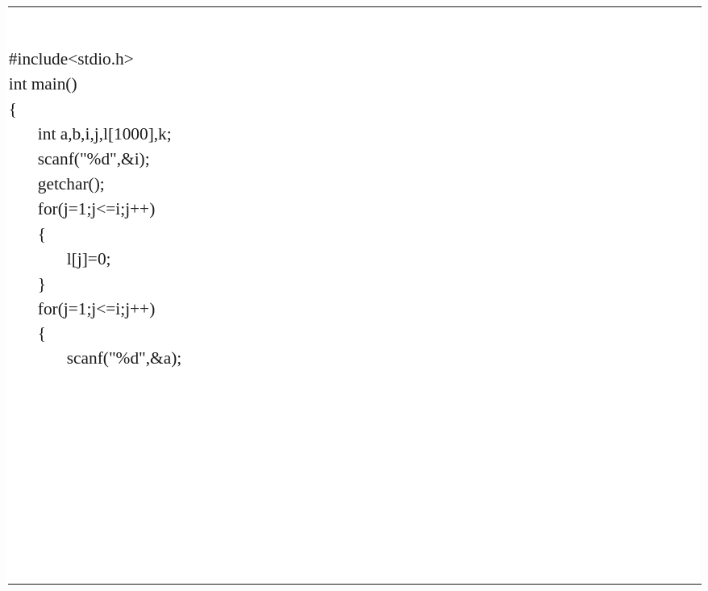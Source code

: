 </div>

<table class=MsoNormalTable border=0 cellspacing=0 cellpadding=0 width=883
 style='width:882.7pt;margin-left:1.5pt;border-collapse:collapse;mso-yfti-tbllook:
 1184;mso-padding-alt:0cm 0cm 0cm 0cm' cols=3>
 <tr style='mso-yfti-irow:0;mso-yfti-firstrow:yes;height:.75pt'>
  <td width=1 valign=top style='width:.75pt;padding:0cm 0cm 0cm 0cm;height:
  .75pt'>
  <p><span lang=EN-US style='font-size:1.0pt'>&nbsp;<o:p></o:p></span></p>
  </td>
  <td width=396 valign=top style='width:396.3pt;padding:0cm 0cm 0cm 0cm;
  height:.75pt'></td>
  <td width=180 valign=top style='width:179.55pt;padding:0cm 0cm 0cm 0cm;
  height:.75pt'></td>
  <td width=307 valign=top style='width:306.7pt;padding:0cm 0cm 0cm 0cm;
  height:.75pt'></td>
 </tr>
 <tr style='mso-yfti-irow:1;height:499.95pt'>
  <td width=1 valign=top style='width:.75pt;padding:0cm 0cm 0cm 0cm;height:
  499.95pt'>
  <p><span lang=EN-US style='font-size:1.0pt'>&nbsp;<o:p></o:p></span></p>
  </td>
  <td width=396 rowspan=2 valign=top style='width:396.3pt;padding:0cm 0cm 0cm 0cm;
  height:499.95pt'>
  <p style='margin:0cm;margin-bottom:.0001pt'><span lang=EN-US
  style='font-size:16.0pt;font-family:宋体'>#include&lt;stdio.h&gt;</span><span
  lang=EN-US style='font-size:16.0pt;font-family:Calibri'><span
  style='mso-spacerun:yes'>       </span></span><span lang=EN-US
  style='font-size:16.0pt'><o:p></o:p></span></p>
  <p style='margin:0cm;margin-bottom:.0001pt'><span lang=EN-US
  style='font-size:16.0pt;font-family:宋体'>int main()<o:p></o:p></span></p>
  <p style='margin:0cm;margin-bottom:.0001pt'><span lang=EN-US
  style='font-size:16.0pt;font-family:宋体'>{<o:p></o:p></span></p>
  <p style='margin-top:0cm;margin-right:0cm;margin-bottom:0cm;margin-left:27.0pt;
  margin-bottom:.0001pt'><span lang=EN-US style='font-size:16.0pt;font-family:
  宋体'>int a,b,i,j,l[1000],k;<o:p></o:p></span></p>
  <p style='margin-top:0cm;margin-right:0cm;margin-bottom:0cm;margin-left:27.0pt;
  margin-bottom:.0001pt'><span lang=EN-US style='font-size:16.0pt;font-family:
  宋体'>scanf(&quot;%d&quot;,&amp;i);<o:p></o:p></span></p>
  <p style='margin-top:0cm;margin-right:0cm;margin-bottom:0cm;margin-left:27.0pt;
  margin-bottom:.0001pt'><span lang=EN-US style='font-size:16.0pt;font-family:
  宋体'>getchar();<o:p></o:p></span></p>
  <p style='margin-top:0cm;margin-right:0cm;margin-bottom:0cm;margin-left:27.0pt;
  margin-bottom:.0001pt'><span lang=EN-US style='font-size:16.0pt;font-family:
  宋体'>for(j=1;j&lt;=i;j++)<o:p></o:p></span></p>
  <p style='margin-top:0cm;margin-right:0cm;margin-bottom:0cm;margin-left:27.0pt;
  margin-bottom:.0001pt'><span lang=EN-US style='font-size:16.0pt;font-family:
  宋体'>{<o:p></o:p></span></p>
  <p style='margin-top:0cm;margin-right:0cm;margin-bottom:0cm;margin-left:54.0pt;
  margin-bottom:.0001pt'><span lang=EN-US style='font-size:16.0pt;font-family:
  宋体'>l[j]=0;<o:p></o:p></span></p>
  <p style='margin-top:0cm;margin-right:0cm;margin-bottom:0cm;margin-left:27.0pt;
  margin-bottom:.0001pt'><span lang=EN-US style='font-size:16.0pt;font-family:
  宋体'>}<o:p></o:p></span></p>
  <p style='margin-top:0cm;margin-right:0cm;margin-bottom:0cm;margin-left:27.0pt;
  margin-bottom:.0001pt'><span lang=EN-US style='font-size:16.0pt;font-family:
  宋体'>for(j=1;j&lt;=i;j++)<o:p></o:p></span></p>
  <p style='margin-top:0cm;margin-right:0cm;margin-bottom:0cm;margin-left:27.0pt;
  margin-bottom:.0001pt'><span lang=EN-US style='font-size:16.0pt;font-family:
  宋体'>{<o:p></o:p></span></p>
  <p style='margin-top:0cm;margin-right:0cm;margin-bottom:0cm;margin-left:54.0pt;
  margin-bottom:.0001pt'><span lang=EN-US style='font-size:16.0pt;font-family:
  宋体'>scanf(&quot;%d&quot;,&amp;a);<o:p></o:p></span></p>
  <p style='margin-top:0cm;margin-right:0cm;margin-bottom:0cm;margin-left:54.0pt;